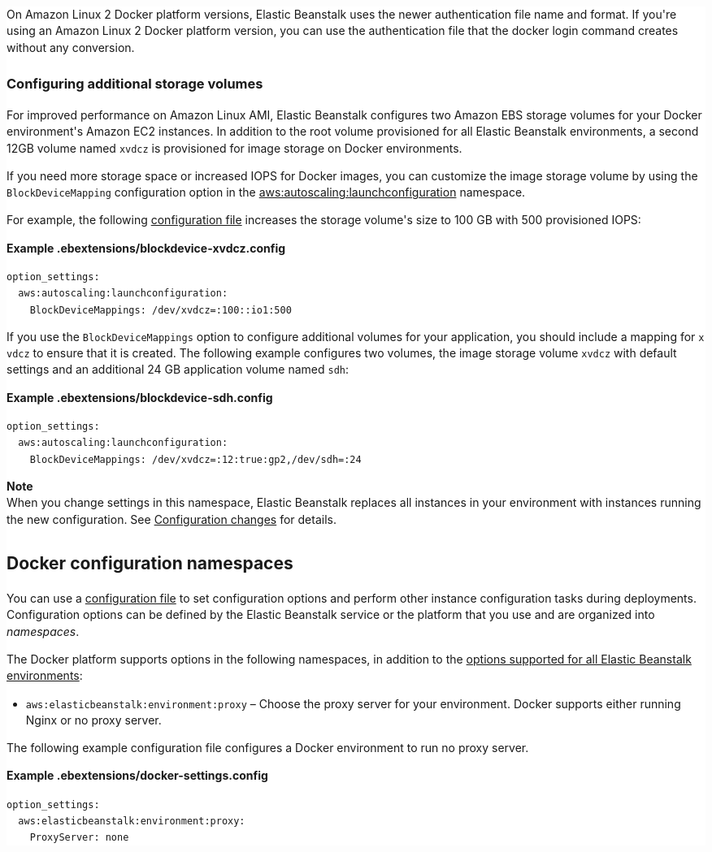 On Amazon Linux 2 Docker platform versions, Elastic Beanstalk uses the newer authentication file name and format\. If you're using an Amazon Linux 2 Docker platform version, you can use the authentication file that the docker login command creates without any conversion\.

### Configuring additional storage volumes<a name="docker-alami.volumes"></a>

For improved performance on Amazon Linux AMI, Elastic Beanstalk configures two Amazon EBS storage volumes for your Docker environment's Amazon EC2 instances\. In addition to the root volume provisioned for all Elastic Beanstalk environments, a second 12GB volume named `xvdcz` is provisioned for image storage on Docker environments\.

If you need more storage space or increased IOPS for Docker images, you can customize the image storage volume by using the `BlockDeviceMapping` configuration option in the [aws:autoscaling:launchconfiguration](command-options-general.md#command-options-general-autoscalinglaunchconfiguration) namespace\.

For example, the following [configuration file](ebextensions.md) increases the storage volume's size to 100 GB with 500 provisioned IOPS:

**Example \.ebextensions/blockdevice\-xvdcz\.config**  

```
option_settings:
  aws:autoscaling:launchconfiguration:
    BlockDeviceMappings: /dev/xvdcz=:100::io1:500
```

If you use the `BlockDeviceMappings` option to configure additional volumes for your application, you should include a mapping for `xvdcz` to ensure that it is created\. The following example configures two volumes, the image storage volume `xvdcz` with default settings and an additional 24 GB application volume named `sdh`:

**Example \.ebextensions/blockdevice\-sdh\.config**  

```
option_settings:
  aws:autoscaling:launchconfiguration:
    BlockDeviceMappings: /dev/xvdcz=:12:true:gp2,/dev/sdh=:24
```

**Note**  
When you change settings in this namespace, Elastic Beanstalk replaces all instances in your environment with instances running the new configuration\. See [Configuration changes](environments-updating.md) for details\.

## Docker configuration namespaces<a name="docker-namespaces"></a>

You can use a [configuration file](ebextensions.md) to set configuration options and perform other instance configuration tasks during deployments\. Configuration options can be defined by the Elastic Beanstalk service or the platform that you use and are organized into *namespaces*\.

The Docker platform supports options in the following namespaces, in addition to the [options supported for all Elastic Beanstalk environments](command-options-general.md):
+ `aws:elasticbeanstalk:environment:proxy` – Choose the proxy server for your environment\. Docker supports either running Nginx or no proxy server\.

The following example configuration file configures a Docker environment to run no proxy server\.

**Example \.ebextensions/docker\-settings\.config**  

```
option_settings:
  aws:elasticbeanstalk:environment:proxy:
    ProxyServer: none
```